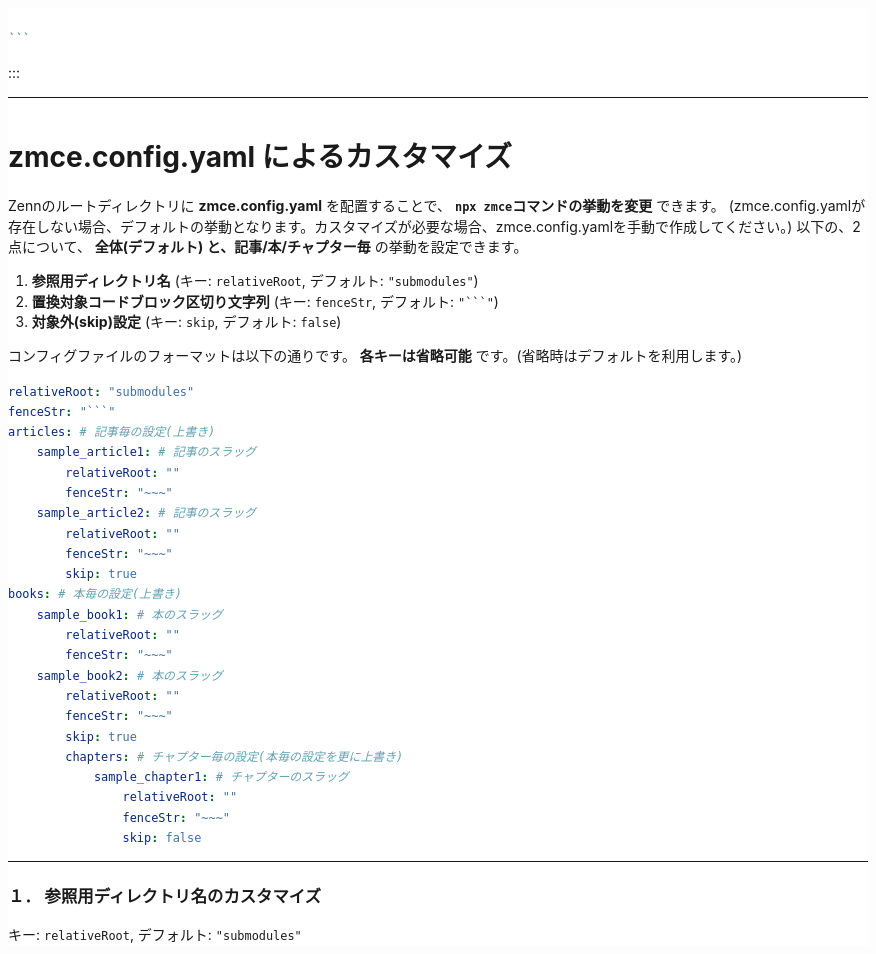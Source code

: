 ````` md:sample_article.md(コマンド実行後):zmce/test/description_case/abs_path_description/expected/articles/sample_article.md

```
`````
:::

---

# zmce.config.yaml によるカスタマイズ

Zennのルートディレクトリに **zmce.config.yaml** を配置することで、
**`npx zmce`コマンドの挙動を変更** できます。
(zmce.config.yamlが存在しない場合、デフォルトの挙動となります。カスタマイズが必要な場合、zmce.config.yamlを手動で作成してください。)
以下の、2点について、 **全体(デフォルト) と、記事/本/チャプター毎** の挙動を設定できます。

 1. **参照用ディレクトリ名** (キー: `relativeRoot`, デフォルト: ` "submodules" `)
 2. **置換対象コードブロック区切り文字列** (キー: `fenceStr`, デフォルト: ` "```" `)
 2. **対象外(skip)設定** (キー: `skip`, デフォルト: ` false `)

コンフィグファイルのフォーマットは以下の通りです。
**各キーは省略可能** です。(省略時はデフォルトを利用します。)

``` yaml
relativeRoot: "submodules"
fenceStr: "```"
articles: # 記事毎の設定(上書き)
    sample_article1: # 記事のスラッグ
        relativeRoot: ""
        fenceStr: "~~~"
    sample_article2: # 記事のスラッグ
        relativeRoot: ""
        fenceStr: "~~~"
        skip: true
books: # 本毎の設定(上書き)
    sample_book1: # 本のスラッグ
        relativeRoot: ""
        fenceStr: "~~~"
    sample_book2: # 本のスラッグ
        relativeRoot: ""
        fenceStr: "~~~"
        skip: true
        chapters: # チャプター毎の設定(本毎の設定を更に上書き)
            sample_chapter1: # チャプターのスラッグ
                relativeRoot: ""
                fenceStr: "~~~"
                skip: false
```

---

### １． 参照用ディレクトリ名のカスタマイズ

キー: `relativeRoot`, デフォルト: ` "submodules" `
